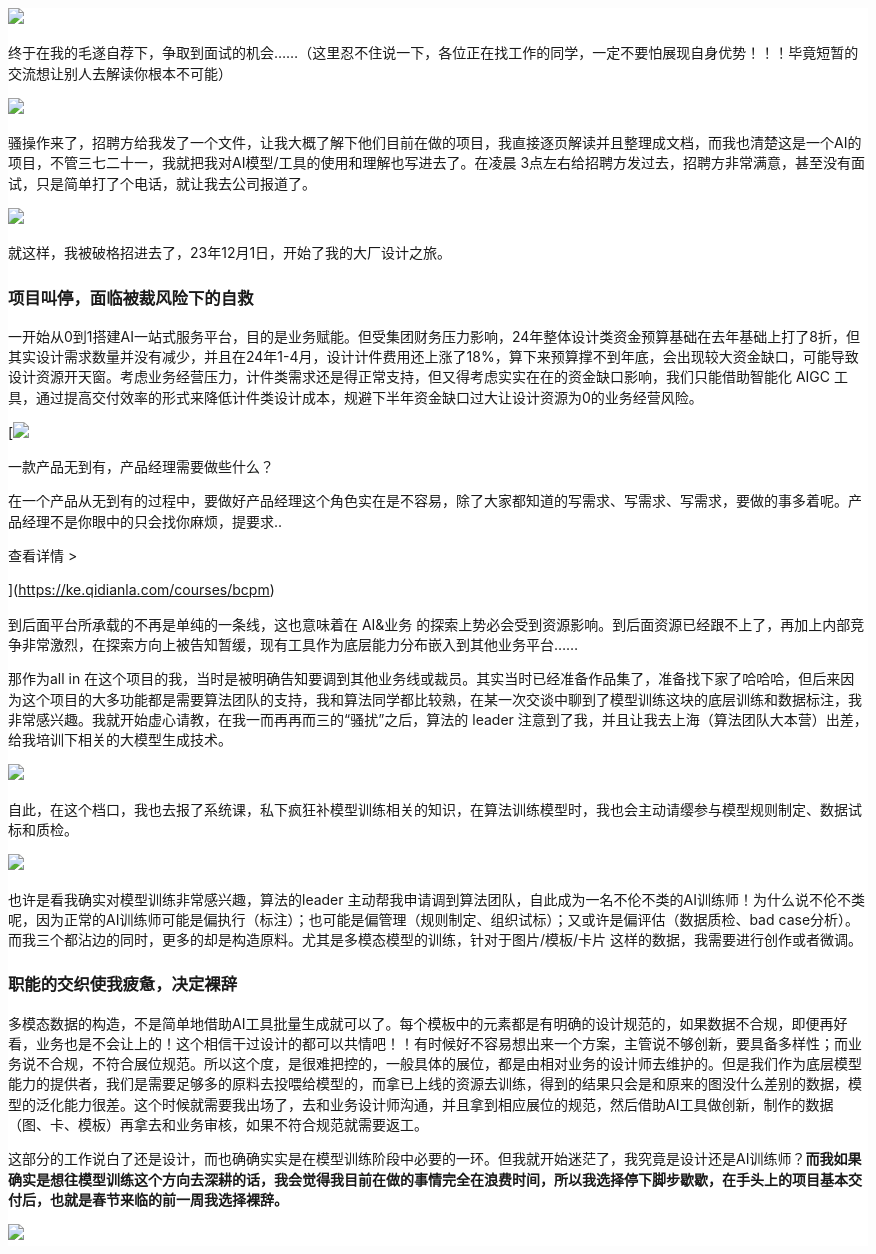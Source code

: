 ![](https://image.woshipm.com/2025/02/09/983476d2-e6f8-11ef-a93a-00163e09d72f.png)

终于在我的毛遂自荐下，争取到面试的机会……（这里忍不住说一下，各位正在找工作的同学，一定不要怕展现自身优势！！！毕竟短暂的交流想让别人去解读你根本不可能）

![](https://image.woshipm.com/2025/02/09/9f7a377e-e6f8-11ef-a93a-00163e09d72f.png)

骚操作来了，招聘方给我发了一个文件，让我大概了解下他们目前在做的项目，我直接逐页解读并且整理成文档，而我也清楚这是一个AI的项目，不管三七二十一，我就把我对AI模型/工具的使用和理解也写进去了。在凌晨 3点左右给招聘方发过去，招聘方非常满意，甚至没有面试，只是简单打了个电话，就让我去公司报道了。

![](https://image.woshipm.com/2025/02/09/a4b52a3c-e6f8-11ef-a93a-00163e09d72f.png)

就这样，我被破格招进去了，23年12月1日，开始了我的大厂设计之旅。

### 项目叫停，面临被裁风险下的自救

一开始从0到1搭建AI一站式服务平台，目的是业务赋能。但受集团财务压力影响，24年整体设计类资金预算基础在去年基础上打了8折，但其实设计需求数量并没有减少，并且在24年1-4月，设计计件费用还上涨了18%，算下来预算撑不到年底，会出现较大资金缺口，可能导致设计资源开天窗。考虑业务经营压力，计件类需求还是得正常支持，但又得考虑实实在在的资金缺口影响，我们只能借助智能化 AIGC 工具，通过提高交付效率的形式来降低计件类设计成本，规避下半年资金缺口过大让设计资源为0的业务经营风险。

[![](https://image.woshipm.com/2023/08/02/58dc678c-30e3-11ee-88e7-00163e0b5ff3.png)

一款产品无到有，产品经理需要做些什么？

在一个产品从无到有的过程中，要做好产品经理这个角色实在是不容易，除了大家都知道的写需求、写需求、写需求，要做的事多着呢。产品经理不是你眼中的只会找你麻烦，提要求..

查看详情 >

](https://ke.qidianla.com/courses/bcpm)

到后面平台所承载的不再是单纯的一条线，这也意味着在 AI&业务 的探索上势必会受到资源影响。到后面资源已经跟不上了，再加上内部竞争非常激烈，在探索方向上被告知暂缓，现有工具作为底层能力分布嵌入到其他业务平台……

那作为all in 在这个项目的我，当时是被明确告知要调到其他业务线或裁员。其实当时已经准备作品集了，准备找下家了哈哈哈，但后来因为这个项目的大多功能都是需要算法团队的支持，我和算法同学都比较熟，在某一次交谈中聊到了模型训练这块的底层训练和数据标注，我非常感兴趣。我就开始虚心请教，在我一而再再而三的“骚扰”之后，算法的 leader 注意到了我，并且让我去上海（算法团队大本营）出差，给我培训下相关的大模型生成技术。

![](https://image.woshipm.com/2025/01/31/f97907d2-dfeb-11ef-a8e0-00163e1bca14.png)

自此，在这个档口，我也去报了系统课，私下疯狂补模型训练相关的知识，在算法训练模型时，我也会主动请缨参与模型规则制定、数据试标和质检。

![](https://image.woshipm.com/2025/01/31/fdb85230-dfeb-11ef-a8e0-00163e1bca14.png)

也许是看我确实对模型训练非常感兴趣，算法的leader 主动帮我申请调到算法团队，自此成为一名不伦不类的AI训练师！为什么说不伦不类呢，因为正常的AI训练师可能是偏执行（标注）；也可能是偏管理（规则制定、组织试标）；又或许是偏评估（数据质检、bad case分析）。而我三个都沾边的同时，更多的却是构造原料。尤其是多模态模型的训练，针对于图片/模板/卡片 这样的数据，我需要进行创作或者微调。

### 职能的交织使我疲惫，决定裸辞

多模态数据的构造，不是简单地借助AI工具批量生成就可以了。每个模板中的元素都是有明确的设计规范的，如果数据不合规，即便再好看，业务也是不会让上的！这个相信干过设计的都可以共情吧！！有时候好不容易想出来一个方案，主管说不够创新，要具备多样性；而业务说不合规，不符合展位规范。所以这个度，是很难把控的，一般具体的展位，都是由相对业务的设计师去维护的。但是我们作为底层模型能力的提供者，我们是需要足够多的原料去投喂给模型的，而拿已上线的资源去训练，得到的结果只会是和原来的图没什么差别的数据，模型的泛化能力很差。这个时候就需要我出场了，去和业务设计师沟通，并且拿到相应展位的规范，然后借助AI工具做创新，制作的数据（图、卡、模板）再拿去和业务审核，如果不符合规范就需要返工。

这部分的工作说白了还是设计，而也确确实实是在模型训练阶段中必要的一环。但我就开始迷茫了，我究竟是设计还是AI训练师？**而我如果确实是想往模型训练这个方向去深耕的话，我会觉得我目前在做的事情完全在浪费时间，所以我选择停下脚步歇歇，在手头上的项目基本交付后，也就是春节来临的前一周我选择裸辞。**

![](https://image.woshipm.com/2025/02/09/aba7a4dc-e6f8-11ef-ac1c-00163e09d72f.png)

